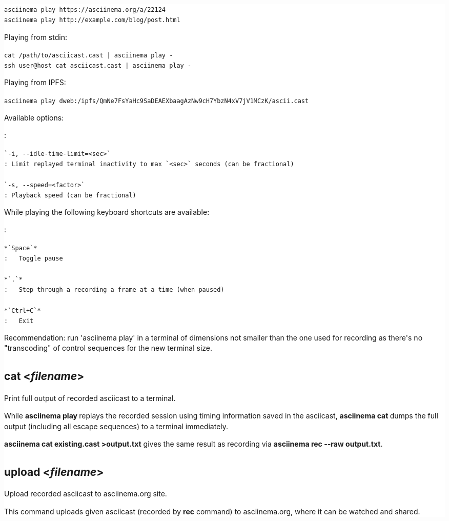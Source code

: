     asciinema play https://asciinema.org/a/22124
    asciinema play http://example.com/blog/post.html

Playing from stdin:

    cat /path/to/asciicast.cast | asciinema play -
    ssh user@host cat asciicast.cast | asciinema play -

Playing from IPFS:

    asciinema play dweb:/ipfs/QmNe7FsYaHc9SaDEAEXbaagAzNw9cH7YbzN4xV7jV1MCzK/ascii.cast

Available options:

:   &nbsp;

    `-i, --idle-time-limit=<sec>`
    : Limit replayed terminal inactivity to max `<sec>` seconds (can be fractional)

    `-s, --speed=<factor>`
    : Playback speed (can be fractional)

While playing the following keyboard shortcuts are available:

:    &nbsp;

    *`Space`*
    :   Toggle pause

    *`.`*
    :   Step through a recording a frame at a time (when paused)

    *`Ctrl+C`*
    :   Exit

Recommendation: run 'asciinema play' in a terminal of dimensions not smaller than the one
used for recording as there's no "transcoding" of control sequences for the new terminal
size.


cat <_filename_>
---

Print full output of recorded asciicast to a terminal.

While **asciinema play <filename>** replays the recorded session using timing
information saved in the asciicast, **asciinema cat <filename>** dumps the full
output (including all escape sequences) to a terminal immediately.

**asciinema cat existing.cast >output.txt** gives the same result as recording via
**asciinema rec \-\-raw output.txt**.


upload <_filename_>
------

Upload recorded asciicast to asciinema.org site.

This command uploads given asciicast (recorded by **rec** command) to
asciinema.org, where it can be watched and shared.
